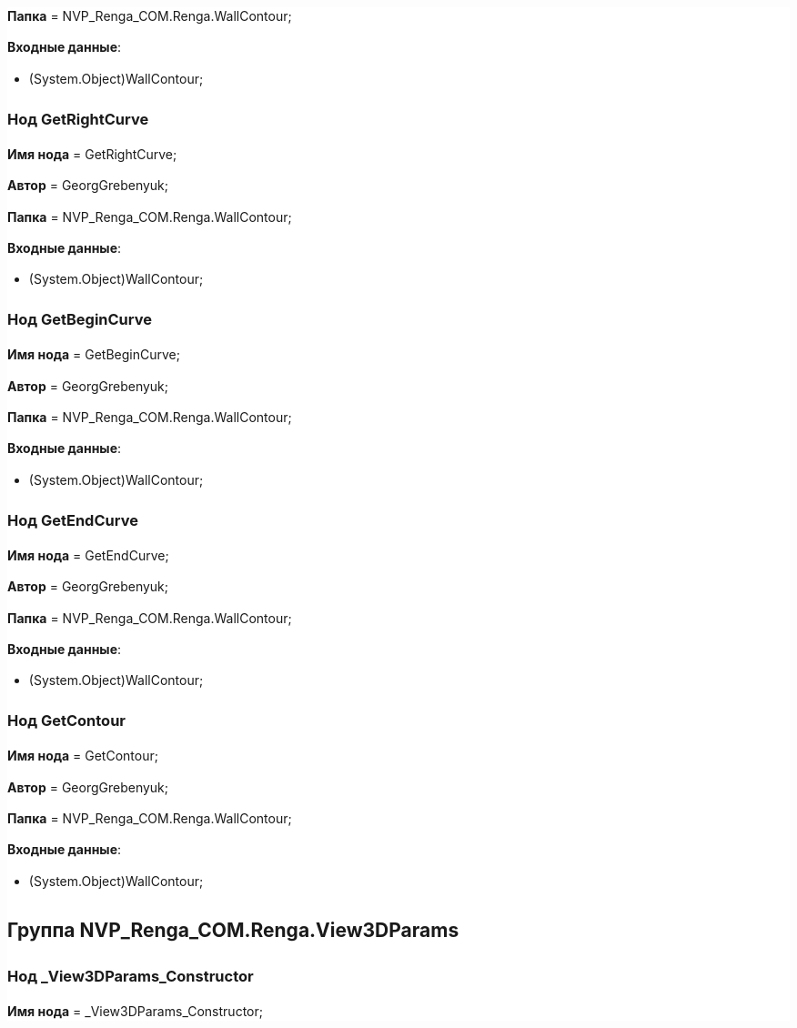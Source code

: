 **Папка** = NVP_Renga_COM.Renga.WallContour;

**Входные данные**:

* (System.Object)WallContour;

### Нод GetRightCurve

**Имя нода** = GetRightCurve;

**Автор** = GeorgGrebenyuk;

**Папка** = NVP_Renga_COM.Renga.WallContour;

**Входные данные**:

* (System.Object)WallContour;

### Нод GetBeginCurve

**Имя нода** = GetBeginCurve;

**Автор** = GeorgGrebenyuk;

**Папка** = NVP_Renga_COM.Renga.WallContour;

**Входные данные**:

* (System.Object)WallContour;

### Нод GetEndCurve

**Имя нода** = GetEndCurve;

**Автор** = GeorgGrebenyuk;

**Папка** = NVP_Renga_COM.Renga.WallContour;

**Входные данные**:

* (System.Object)WallContour;

### Нод GetContour

**Имя нода** = GetContour;

**Автор** = GeorgGrebenyuk;

**Папка** = NVP_Renga_COM.Renga.WallContour;

**Входные данные**:

* (System.Object)WallContour;

## Группа NVP_Renga_COM.Renga.View3DParams

### Нод _View3DParams_Constructor

**Имя нода** = _View3DParams_Constructor;
